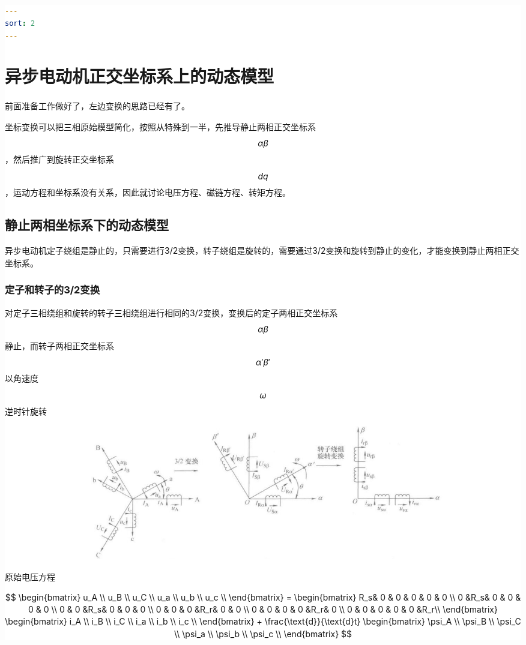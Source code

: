 ```yaml
---
sort: 2
---
```

# 异步电动机正交坐标系上的动态模型

前面准备工作做好了，左边变换的思路已经有了。

坐标变换可以把三相原始模型简化，按照从特殊到一半，先推导静止两相正交坐标系$$ \alpha\beta $$，然后推广到旋转正交坐标系$$dq$$，运动方程和坐标系没有关系，因此就讨论电压方程、磁链方程、转矩方程。


## 静止两相坐标系下的动态模型

异步电动机定子绕组是静止的，只需要进行3/2变换，转子绕组是旋转的，需要通过3/2变换和旋转到静止的变化，才能变换到静止两相正交坐标系。

### 定子和转子的3/2变换

对定子三相绕组和旋转的转子三相绕组进行相同的3/2变换，变换后的定子两相正交坐标系$$ \alpha\beta $$静止，而转子两相正交坐标系$$ \alpha'\beta' $$以角速度$$ \omega $$逆时针旋转

<center>
    <img src="./images/三相坐标系到静止两相变换.jpg" width=600 />
</center>

原始电压方程

$$ 
\begin{bmatrix}
u_A \\ u_B \\ u_C \\ u_a \\ u_b \\ u_c \\
\end{bmatrix} = 
\begin{bmatrix}
R_s& 0 & 0 & 0 & 0 & 0 \\
0  &R_s& 0 & 0 & 0 & 0 \\
0  & 0 &R_s& 0 & 0 & 0 \\
0  & 0 & 0 &R_r& 0 & 0 \\
0  & 0 & 0 & 0 &R_r& 0 \\
0  & 0 & 0 & 0 & 0 &R_r\\
\end{bmatrix}
\begin{bmatrix}
i_A \\ i_B \\ i_C \\ i_a \\ i_b \\ i_c \\
\end{bmatrix} + \frac{\text{d}}{\text{d}t}
\begin{bmatrix}
\psi_A \\ \psi_B \\ \psi_C \\ \psi_a \\ \psi_b \\ \psi_c \\
\end{bmatrix}
$$
